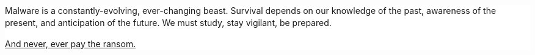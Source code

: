 Malware is a constantly-evolving, ever-changing beast. Survival depends on our knowledge of the past, awareness of the present, and anticipation of the future. We must study, stay vigilant, be prepared.

[And never, ever pay the ransom.](https://www.cybereason.com/blog/three-reasons-why-you-should-never-pay-ransomware-attackers)